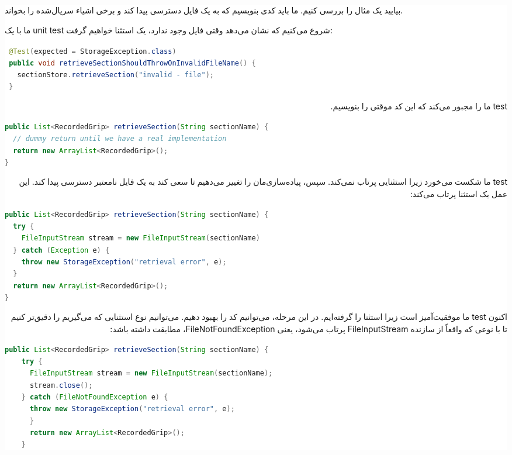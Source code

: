 بیایید یک مثال را بررسی کنیم. ما باید کدی بنویسیم که به یک فایل دسترسی پیدا کند و برخی اشیاء سریال‌شده را بخواند.

ما با یک unit test شروع می‌کنیم که نشان می‌دهد وقتی فایل وجود ندارد، یک استثنا خواهیم گرفت:

</div>

```java
 @Test(expected = StorageException.class)
 public void retrieveSectionShouldThrowOnInvalidFileName() {
   sectionStore.retrieveSection("invalid - file");
 }
```

<div dir="rtl">
test ما را مجبور می‌کند که این کد موقتی را بنویسیم.
</div>

```java
public List<RecordedGrip> retrieveSection(String sectionName) {
  // dummy return until we have a real implementation
  return new ArrayList<RecordedGrip>();
}
```

<div dir="rtl">
test ما شکست می‌خورد زیرا استثنایی پرتاب نمی‌کند. سپس، پیاده‌سازی‌مان را تغییر می‌دهیم تا سعی کند به یک فایل نامعتبر دسترسی پیدا کند. این عمل یک استثنا پرتاب می‌کند:
</div>

```java
public List<RecordedGrip> retrieveSection(String sectionName) {
  try {
    FileInputStream stream = new FileInputStream(sectionName)
  } catch (Exception e) {
    throw new StorageException("retrieval error", e);
  }
  return new ArrayList<RecordedGrip>();
}
```

<div dir="rtl">
اکنون test ما موفقیت‌آمیز است زیرا استثنا را گرفته‌ایم. در این مرحله، می‌توانیم کد را بهبود دهیم. می‌توانیم نوع استثنایی که می‌گیریم را دقیق‌تر کنیم تا با نوعی که واقعاً از سازنده FileInputStream پرتاب می‌شود، یعنی FileNotFoundException، مطابقت داشته باشد:
</div>

```java
public List<RecordedGrip> retrieveSection(String sectionName) {
    try {
      FileInputStream stream = new FileInputStream(sectionName);
      stream.close();
    } catch (FileNotFoundException e) {
      throw new StorageException("retrieval error", e);
      }
      return new ArrayList<RecordedGrip>();
    }
```
